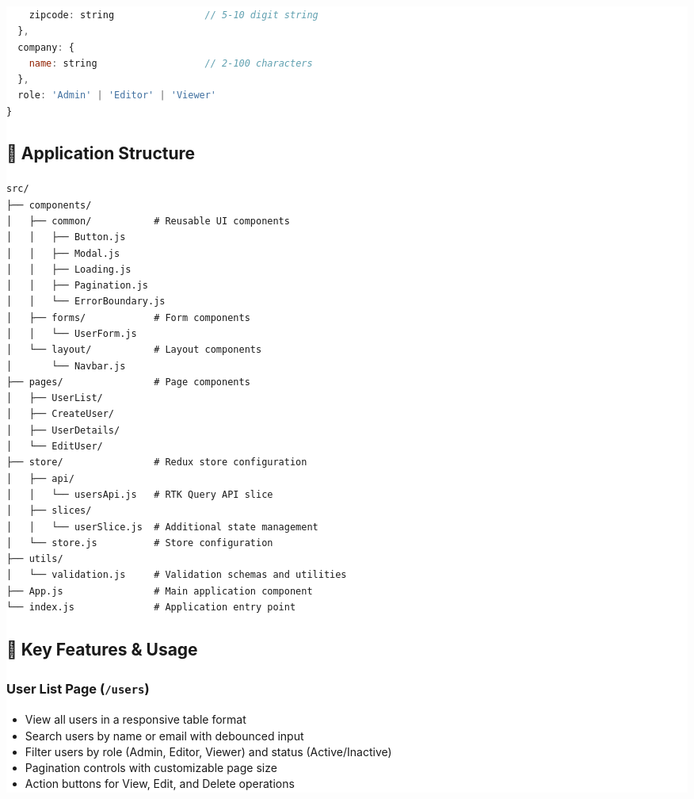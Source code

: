 ```javascript
    zipcode: string                // 5-10 digit string
  },
  company: {
    name: string                   // 2-100 characters
  },
  role: 'Admin' | 'Editor' | 'Viewer'
}
```

## 📱 Application Structure

```
src/
├── components/
│   ├── common/           # Reusable UI components
│   │   ├── Button.js
│   │   ├── Modal.js
│   │   ├── Loading.js
│   │   ├── Pagination.js
│   │   └── ErrorBoundary.js
│   ├── forms/            # Form components
│   │   └── UserForm.js
│   └── layout/           # Layout components
│       └── Navbar.js
├── pages/                # Page components
│   ├── UserList/
│   ├── CreateUser/
│   ├── UserDetails/
│   └── EditUser/
├── store/                # Redux store configuration
│   ├── api/
│   │   └── usersApi.js   # RTK Query API slice
│   ├── slices/
│   │   └── userSlice.js  # Additional state management
│   └── store.js          # Store configuration
├── utils/
│   └── validation.js     # Validation schemas and utilities
├── App.js                # Main application component
└── index.js              # Application entry point
```

## 🎯 Key Features & Usage

### User List Page (`/users`)

- View all users in a responsive table format
- Search users by name or email with debounced input
- Filter users by role (Admin, Editor, Viewer) and status (Active/Inactive)
- Pagination controls with customizable page size
- Action buttons for View, Edit, and Delete operations
